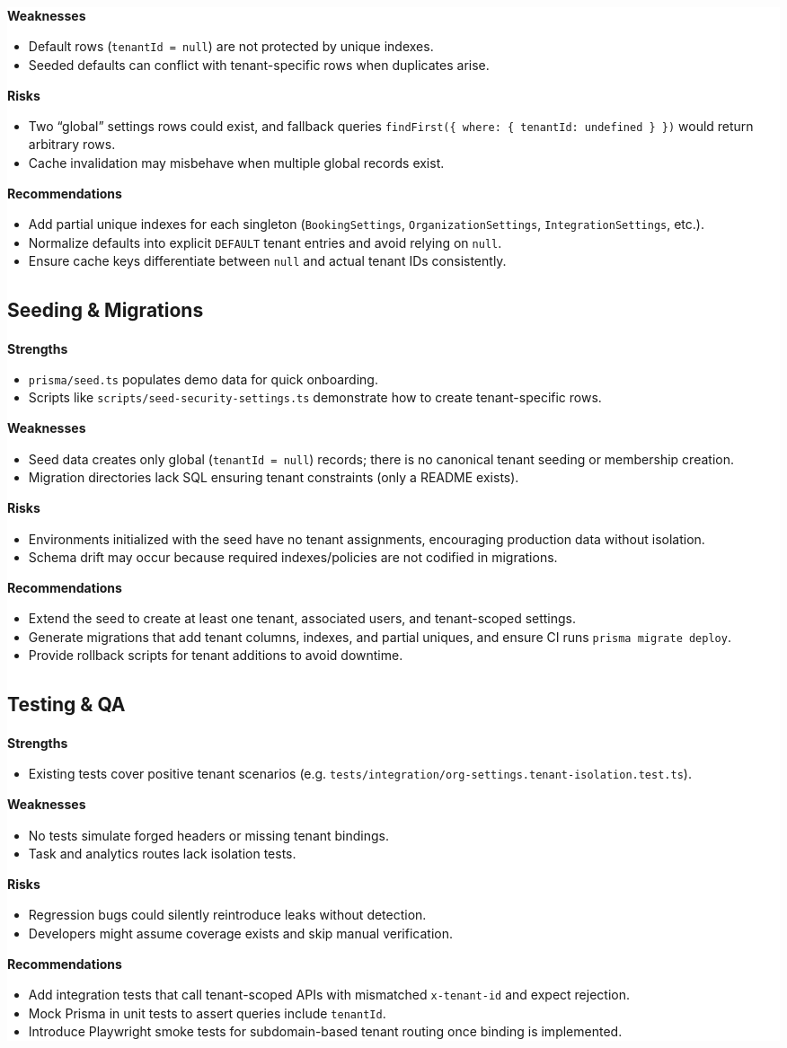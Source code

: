 **Weaknesses**
- Default rows (`tenantId = null`) are not protected by unique indexes.
- Seeded defaults can conflict with tenant-specific rows when duplicates arise.

**Risks**
- Two “global” settings rows could exist, and fallback queries `findFirst({ where: { tenantId: undefined } })` would return arbitrary rows.
- Cache invalidation may misbehave when multiple global records exist.

**Recommendations**
- Add partial unique indexes for each singleton (`BookingSettings`, `OrganizationSettings`, `IntegrationSettings`, etc.).
- Normalize defaults into explicit `DEFAULT` tenant entries and avoid relying on `null`.
- Ensure cache keys differentiate between `null` and actual tenant IDs consistently.

## Seeding & Migrations
**Strengths**
- `prisma/seed.ts` populates demo data for quick onboarding.
- Scripts like `scripts/seed-security-settings.ts` demonstrate how to create tenant-specific rows.

**Weaknesses**
- Seed data creates only global (`tenantId = null`) records; there is no canonical tenant seeding or membership creation.
- Migration directories lack SQL ensuring tenant constraints (only a README exists).

**Risks**
- Environments initialized with the seed have no tenant assignments, encouraging production data without isolation.
- Schema drift may occur because required indexes/policies are not codified in migrations.

**Recommendations**
- Extend the seed to create at least one tenant, associated users, and tenant-scoped settings.
- Generate migrations that add tenant columns, indexes, and partial uniques, and ensure CI runs `prisma migrate deploy`.
- Provide rollback scripts for tenant additions to avoid downtime.

## Testing & QA
**Strengths**
- Existing tests cover positive tenant scenarios (e.g. `tests/integration/org-settings.tenant-isolation.test.ts`).

**Weaknesses**
- No tests simulate forged headers or missing tenant bindings.
- Task and analytics routes lack isolation tests.

**Risks**
- Regression bugs could silently reintroduce leaks without detection.
- Developers might assume coverage exists and skip manual verification.

**Recommendations**
- Add integration tests that call tenant-scoped APIs with mismatched `x-tenant-id` and expect rejection.
- Mock Prisma in unit tests to assert queries include `tenantId`.
- Introduce Playwright smoke tests for subdomain-based tenant routing once binding is implemented.
